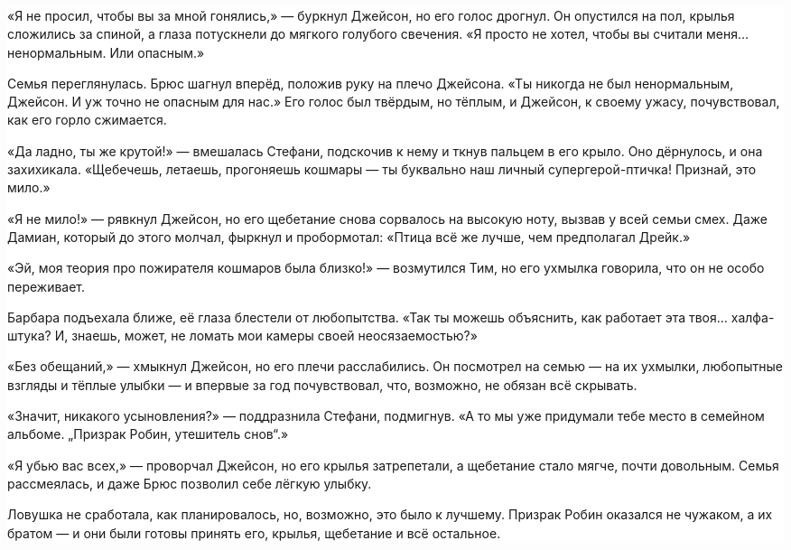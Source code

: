«Я не просил, чтобы вы за мной гонялись,» — буркнул Джейсон, но его голос дрогнул. Он опустился на пол, крылья сложились за спиной, а глаза потускнели до мягкого голубого свечения. «Я просто не хотел, чтобы вы считали меня… ненормальным. Или опасным.»

Семья переглянулась. Брюс шагнул вперёд, положив руку на плечо Джейсона. «Ты никогда не был ненормальным, Джейсон. И уж точно не опасным для нас.» Его голос был твёрдым, но тёплым, и Джейсон, к своему ужасу, почувствовал, как его горло сжимается.

«Да ладно, ты же крутой!» — вмешалась Стефани, подскочив к нему и ткнув пальцем в его крыло. Оно дёрнулось, и она захихикала. «Щебечешь, летаешь, прогоняешь кошмары — ты буквально наш личный супергерой-птичка! Признай, это мило.»

«Я не мило!» — рявкнул Джейсон, но его щебетание снова сорвалось на высокую ноту, вызвав у всей семьи смех. Даже Дамиан, который до этого молчал, фыркнул и пробормотал: «Птица всё же лучше, чем предполагал Дрейк.»

«Эй, моя теория про пожирателя кошмаров была близко!» — возмутился Тим, но его ухмылка говорила, что он не особо переживает.

Барбара подъехала ближе, её глаза блестели от любопытства. «Так ты можешь объяснить, как работает эта твоя… халфа-штука? И, знаешь, может, не ломать мои камеры своей неосязаемостью?»

«Без обещаний,» — хмыкнул Джейсон, но его плечи расслабились. Он посмотрел на семью — на их ухмылки, любопытные взгляды и тёплые улыбки — и впервые за год почувствовал, что, возможно, не обязан всё скрывать.

«Значит, никакого усыновления?» — поддразнила Стефани, подмигнув. «А то мы уже придумали тебе место в семейном альбоме. „Призрак Робин, утешитель снов“.»

«Я убью вас всех,» — проворчал Джейсон, но его крылья затрепетали, а щебетание стало мягче, почти довольным. Семья рассмеялась, и даже Брюс позволил себе лёгкую улыбку.

Ловушка не сработала, как планировалось, но, возможно, это было к лучшему. Призрак Робин оказался не чужаком, а их братом — и они были готовы принять его, крылья, щебетание и всё остальное.
